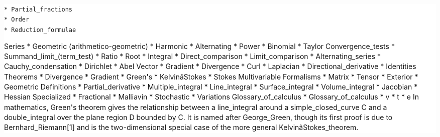     * Partial_fractions
    * Order
    * Reduction_formulae
Series
    * Geometric (arithmetico-geometric)
    * Harmonic
    * Alternating
    * Power
    * Binomial
    * Taylor
Convergence_tests
    * Summand_limit_(term_test)
    * Ratio
    * Root
    * Integral
    * Direct_comparison
    *
      Limit_comparison
    * Alternating_series
    * Cauchy_condensation
    * Dirichlet
    * Abel
Vector
    * Gradient
    * Divergence
    * Curl
    * Laplacian
    * Directional_derivative
    * Identities
Theorems
    * Divergence
    * Gradient
    * Green's
    * KelvinâStokes
    * Stokes
Multivariable
Formalisms
    * Matrix
    * Tensor
    * Exterior
    * Geometric
Definitions
    * Partial_derivative
    * Multiple_integral
    * Line_integral
    * Surface_integral
    * Volume_integral
    * Jacobian
    * Hessian
Specialized
    * Fractional
    * Malliavin
    * Stochastic
    * Variations
Glossary_of_calculus
    * Glossary_of_calculus
    * v
    * t
    * e
In mathematics, Green's theorem gives the relationship between a line_integral
around a simple_closed_curve C and a double_integral over the plane region D
bounded by C. It is named after George_Green, though its first proof is due to
Bernhard_Riemann[1] and is the two-dimensional special case of the more general
KelvinâStokes_theorem.